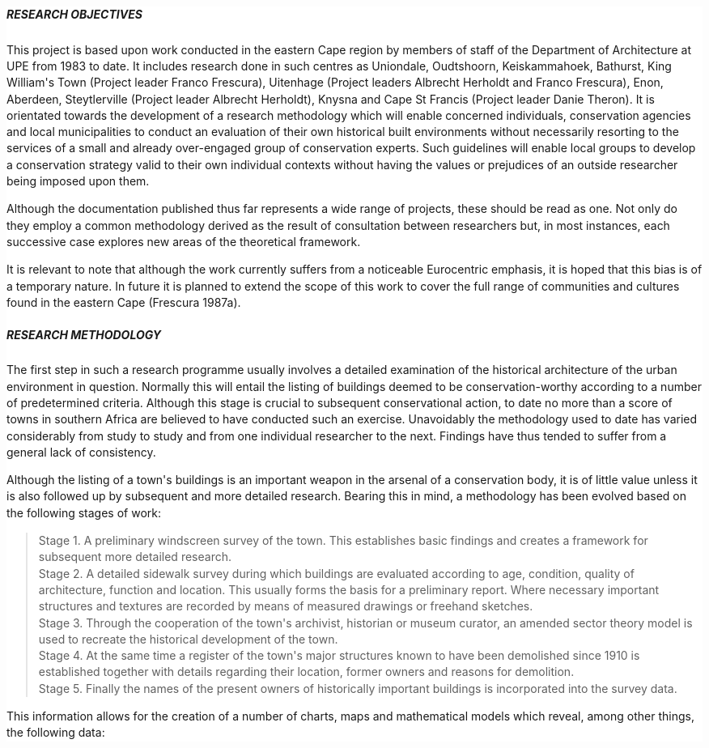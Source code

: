 ##### RESEARCH OBJECTIVES

This project is based upon work conducted in the eastern Cape region by members of staff of the Department of Architecture at UPE from 1983 to date. It includes research done in such centres as Uniondale, Oudtshoorn, Keiskammahoek, Bathurst, King William's Town (Project leader Franco Frescura), Uitenhage (Project leaders Albrecht Herholdt and Franco Frescura), Enon, Aberdeen, Steytlerville (Project leader Albrecht Herholdt), Knysna and Cape St Francis (Project leader Danie Theron). It is orientated towards the development of a research methodology which will enable concerned individuals, conservation agencies and local municipalities to conduct an evaluation of their own historical built environments without necessarily resorting to the services of a small and already over-engaged group of conservation experts. Such guidelines will enable local groups to develop a conservation strategy valid to their own individual contexts without having the values or prejudices of an outside researcher being imposed upon them.

Although the documentation published thus far represents a wide range of projects, these should be read as one. Not only do they employ a common methodology derived as the result of consultation between researchers but, in most instances, each successive case explores new areas of the theoretical framework.

It is relevant to note that although the work currently suffers from a noticeable Eurocentric emphasis, it is hoped that this bias is of a temporary nature. In future it is planned to extend the scope of this work to cover the full range of communities and cultures found in the eastern Cape (Frescura 1987a).

##### RESEARCH METHODOLOGY

The first step in such a research programme usually involves a detailed examination of the historical architecture of the urban environment in question. Normally this will entail the listing of buildings deemed to be conservation-worthy according to a number of predetermined criteria. Although this stage is crucial to subsequent conservational action, to date no more than a score of towns in southern Africa are believed to have conducted such an exercise. Unavoidably the methodology used to date has varied considerably from study to study and from one individual researcher to the next. Findings have thus tended to suffer from a general lack of consistency.

Although the listing of a town's buildings is an important weapon in the arsenal of a conservation body, it is of little value unless it is also followed up by subsequent and more detailed research. Bearing this in mind, a methodology has been evolved based on the following stages of work:

> Stage 1. A preliminary windscreen survey of the town. This establishes basic findings and creates a framework for subsequent more detailed research.  
>  Stage 2. A detailed sidewalk survey during which buildings are evaluated according to age, condition, quality of architecture, function and location. This usually forms the basis for a preliminary report. Where necessary important structures and textures are recorded by means of measured drawings or freehand sketches.  
>  Stage 3. Through the cooperation of the town's archivist, historian or museum curator, an amended sector theory model is used to recreate the historical development of the town.  
>  Stage 4. At the same time a register of the town's major structures known to have been demolished since 1910 is established together with details regarding their location, former owners and reasons for demolition.  
>  Stage 5. Finally the names of the present owners of historically important buildings is incorporated into the survey data.

This information allows for the creation of a number of charts, maps and mathematical models which reveal, among other things, the following data:

